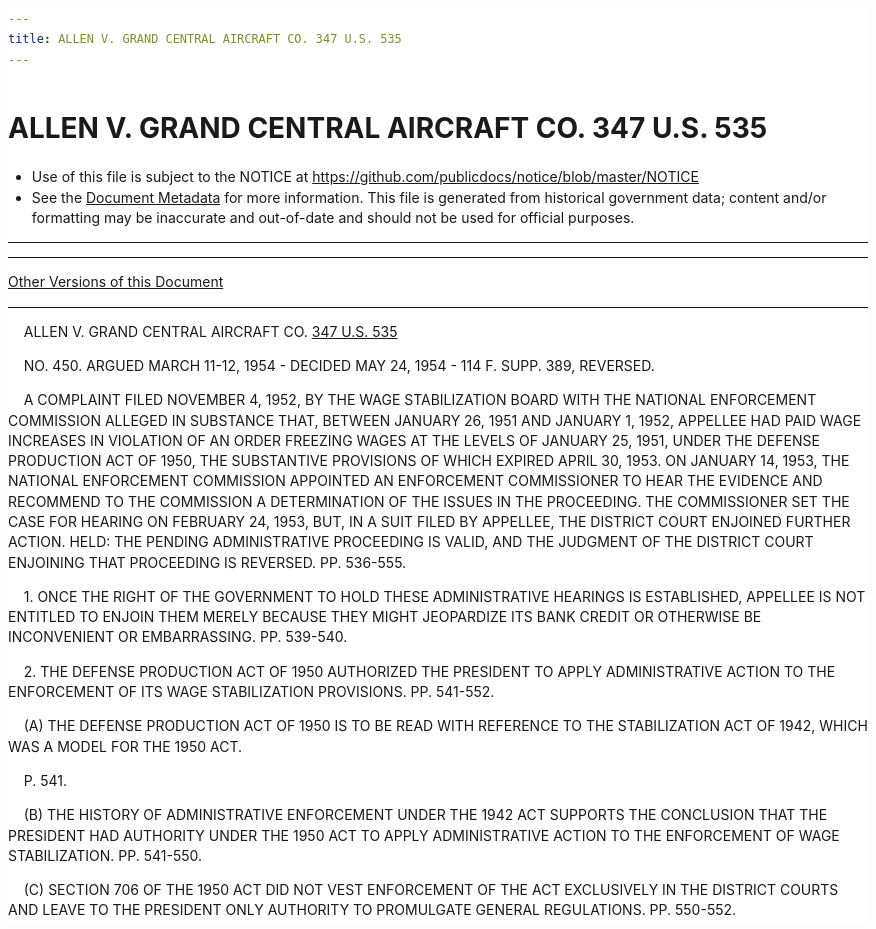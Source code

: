 ```yaml
---
title: ALLEN V. GRAND CENTRAL AIRCRAFT CO. 347 U.S. 535
---
```


# ALLEN V. GRAND CENTRAL AIRCRAFT CO. 347 U.S. 535

* Use of this file is subject to the NOTICE at https://github.com/publicdocs/notice/blob/master/NOTICE
* See the [Document Metadata](../../../index.md) for more information.
  This file is generated from historical government data; content and/or formatting may be inaccurate and out-of-date and should not be used for official purposes.

----------
----------

[Other Versions of this Document](https://publicdocs.github.io/go/links?ns=uslm-x&ref=%2Fus%2Fcourts%2Fscotus%2FusReporter%2F347%2F535)

----------

    ALLEN V. GRAND CENTRAL AIRCRAFT CO. [347 U.S. 535][/us/courts/scotus/usReporter/347/535]

    NO. 450.  ARGUED MARCH 11-12, 1954 - DECIDED MAY 24, 1954 - 114 F. SUPP. 389, REVERSED.

    A COMPLAINT FILED NOVEMBER 4, 1952, BY THE WAGE STABILIZATION BOARD WITH THE NATIONAL ENFORCEMENT COMMISSION ALLEGED IN SUBSTANCE THAT, BETWEEN JANUARY 26, 1951 AND JANUARY 1, 1952, APPELLEE HAD PAID WAGE INCREASES IN VIOLATION OF AN ORDER FREEZING WAGES AT THE LEVELS OF JANUARY 25, 1951, UNDER THE DEFENSE PRODUCTION ACT OF 1950, THE SUBSTANTIVE PROVISIONS OF WHICH EXPIRED APRIL 30, 1953.  ON JANUARY 14, 1953, THE NATIONAL ENFORCEMENT COMMISSION APPOINTED AN ENFORCEMENT COMMISSIONER TO HEAR THE EVIDENCE AND RECOMMEND TO THE COMMISSION A DETERMINATION OF THE ISSUES IN THE PROCEEDING.  THE COMMISSIONER SET THE CASE FOR HEARING ON FEBRUARY 24, 1953, BUT, IN A SUIT FILED BY APPELLEE, THE DISTRICT COURT ENJOINED FURTHER ACTION.  HELD:  THE PENDING ADMINISTRATIVE PROCEEDING IS VALID, AND THE JUDGMENT OF THE DISTRICT COURT ENJOINING THAT PROCEEDING IS REVERSED.  PP. 536-555.

    1.  ONCE THE RIGHT OF THE GOVERNMENT TO HOLD THESE ADMINISTRATIVE HEARINGS IS ESTABLISHED, APPELLEE IS NOT ENTITLED TO ENJOIN THEM MERELY BECAUSE THEY MIGHT JEOPARDIZE ITS BANK CREDIT OR OTHERWISE BE INCONVENIENT OR EMBARRASSING.  PP. 539-540.

    2.  THE DEFENSE PRODUCTION ACT OF 1950 AUTHORIZED THE PRESIDENT TO APPLY ADMINISTRATIVE ACTION TO THE ENFORCEMENT OF ITS WAGE STABILIZATION PROVISIONS.  PP. 541-552.

    (A)  THE DEFENSE PRODUCTION ACT OF 1950 IS TO BE READ WITH REFERENCE TO THE STABILIZATION ACT OF 1942, WHICH WAS A MODEL FOR THE 1950 ACT.

    P. 541.

    (B)  THE HISTORY OF ADMINISTRATIVE ENFORCEMENT UNDER THE 1942 ACT SUPPORTS THE CONCLUSION THAT THE PRESIDENT HAD AUTHORITY UNDER THE 1950 ACT TO APPLY ADMINISTRATIVE ACTION TO THE ENFORCEMENT OF WAGE STABILIZATION.  PP. 541-550.

    (C)  SECTION 706 OF THE 1950 ACT DID NOT VEST ENFORCEMENT OF THE ACT EXCLUSIVELY IN THE DISTRICT COURTS AND LEAVE TO THE PRESIDENT ONLY AUTHORITY TO PROMULGATE GENERAL REGULATIONS.  PP. 550-552.


[/us/courts/scotus/usReporter/347/535]: https://publicdocs.github.io/go/links?ns=uslm-x&ref=%2Fus%2Fcourts%2Fscotus%2FusReporter%2F347%2F535
[/us/courts/scotus/usReporter/345/988]: https://publicdocs.github.io/go/links?ns=uslm-x&ref=%2Fus%2Fcourts%2Fscotus%2FusReporter%2F345%2F988
[/us/courts/scotus/usReporter/346/920]: https://publicdocs.github.io/go/links?ns=uslm-x&ref=%2Fus%2Fcourts%2Fscotus%2FusReporter%2F346%2F920
[/us/courts/scotus/usReporter/346/868]: https://publicdocs.github.io/go/links?ns=uslm-x&ref=%2Fus%2Fcourts%2Fscotus%2FusReporter%2F346%2F868
[/us/courts/scotus/usReporter/331/752]: https://publicdocs.github.io/go/links?ns=uslm-x&ref=%2Fus%2Fcourts%2Fscotus%2FusReporter%2F331%2F752
[/us/courts/scotus/usReporter/304/209]: https://publicdocs.github.io/go/links?ns=uslm-x&ref=%2Fus%2Fcourts%2Fscotus%2FusReporter%2F304%2F209
[/us/courts/scotus/usReporter/303/41]: https://publicdocs.github.io/go/links?ns=uslm-x&ref=%2Fus%2Fcourts%2Fscotus%2FusReporter%2F303%2F41
[/us/courts/scotus/usReporter/333/103]: https://publicdocs.github.io/go/links?ns=uslm-x&ref=%2Fus%2Fcourts%2Fscotus%2FusReporter%2F333%2F103
[/us/courts/scotus/usReporter/346/868]: https://publicdocs.github.io/go/links?ns=uslm-x&ref=%2Fus%2Fcourts%2Fscotus%2FusReporter%2F346%2F868
[/us/stat/56/767]: https://publicdocs.github.io/go/links?ns=uslm&ref=%2Fus%2Fstat%2F56%2F767
[/us/stat/56/767]: https://publicdocs.github.io/go/links?ns=uslm&ref=%2Fus%2Fstat%2F56%2F767
[/us/courts/scotus/usReporter/335/1]: https://publicdocs.github.io/go/links?ns=uslm-x&ref=%2Fus%2Fcourts%2Fscotus%2FusReporter%2F335%2F1
[/us/courts/scotus/usReporter/305/79]: https://publicdocs.github.io/go/links?ns=uslm-x&ref=%2Fus%2Fcourts%2Fscotus%2FusReporter%2F305%2F79
[/us/courts/scotus/usReporter/288/294]: https://publicdocs.github.io/go/links?ns=uslm-x&ref=%2Fus%2Fcourts%2Fscotus%2FusReporter%2F288%2F294
[/us/courts/scotus/usReporter/265/144]: https://publicdocs.github.io/go/links?ns=uslm-x&ref=%2Fus%2Fcourts%2Fscotus%2FusReporter%2F265%2F144
[/us/stat/64/807]: https://publicdocs.github.io/go/links?ns=uslm&ref=%2Fus%2Fstat%2F64%2F807
[/us/stat/66/300]: https://publicdocs.github.io/go/links?ns=uslm&ref=%2Fus%2Fstat%2F66%2F300
[/us/courts/scotus/usReporter/341/1]: https://publicdocs.github.io/go/links?ns=uslm-x&ref=%2Fus%2Fcourts%2Fscotus%2FusReporter%2F341%2F1
[/us/courts/scotus/usReporter/331/111]: https://publicdocs.github.io/go/links?ns=uslm-x&ref=%2Fus%2Fcourts%2Fscotus%2FusReporter%2F331%2F111
[/us/stat/64/798]: https://publicdocs.github.io/go/links?ns=uslm&ref=%2Fus%2Fstat%2F64%2F798
[/us/stat/65/131]: https://publicdocs.github.io/go/links?ns=uslm&ref=%2Fus%2Fstat%2F65%2F131
[/us/stat/66/296]: https://publicdocs.github.io/go/links?ns=uslm&ref=%2Fus%2Fstat%2F66%2F296
[/us/stat/67/129]: https://publicdocs.github.io/go/links?ns=uslm&ref=%2Fus%2Fstat%2F67%2F129
[/us/stat/64/803]: https://publicdocs.github.io/go/links?ns=uslm&ref=%2Fus%2Fstat%2F64%2F803
[/us/stat/66/304]: https://publicdocs.github.io/go/links?ns=uslm&ref=%2Fus%2Fstat%2F66%2F304
[/us/stat/66/300]: https://publicdocs.github.io/go/links?ns=uslm&ref=%2Fus%2Fstat%2F66%2F300
[/us/stat/56/765]: https://publicdocs.github.io/go/links?ns=uslm&ref=%2Fus%2Fstat%2F56%2F765
[/us/stat/56/23]: https://publicdocs.github.io/go/links?ns=uslm&ref=%2Fus%2Fstat%2F56%2F23
[/us/stat/58/643]: https://publicdocs.github.io/go/links?ns=uslm&ref=%2Fus%2Fstat%2F58%2F643
[/us/stat/56/767]: https://publicdocs.github.io/go/links?ns=uslm&ref=%2Fus%2Fstat%2F56%2F767
[/us/stat/58/643]: https://publicdocs.github.io/go/links?ns=uslm&ref=%2Fus%2Fstat%2F58%2F643
[/us/stat/59/306]: https://publicdocs.github.io/go/links?ns=uslm&ref=%2Fus%2Fstat%2F59%2F306
[/us/stat/60/664]: https://publicdocs.github.io/go/links?ns=uslm&ref=%2Fus%2Fstat%2F60%2F664
[/us/stat/56/765]: https://publicdocs.github.io/go/links?ns=uslm&ref=%2Fus%2Fstat%2F56%2F765
[/us/stat/64/807]: https://publicdocs.github.io/go/links?ns=uslm&ref=%2Fus%2Fstat%2F64%2F807
[/us/stat/65/137]: https://publicdocs.github.io/go/links?ns=uslm&ref=%2Fus%2Fstat%2F65%2F137
[/us/stat/66/300]: https://publicdocs.github.io/go/links?ns=uslm&ref=%2Fus%2Fstat%2F66%2F300
[/us/stat/64/816]: https://publicdocs.github.io/go/links?ns=uslm&ref=%2Fus%2Fstat%2F64%2F816
[/us/stat/64/816]: https://publicdocs.github.io/go/links?ns=uslm&ref=%2Fus%2Fstat%2F64%2F816
[/us/stat/64/798]: https://publicdocs.github.io/go/links?ns=uslm&ref=%2Fus%2Fstat%2F64%2F798
[/us/stat/64/822]: https://publicdocs.github.io/go/links?ns=uslm&ref=%2Fus%2Fstat%2F64%2F822
[/us/stat/66/306]: https://publicdocs.github.io/go/links?ns=uslm&ref=%2Fus%2Fstat%2F66%2F306
[/us/stat/67/131]: https://publicdocs.github.io/go/links?ns=uslm&ref=%2Fus%2Fstat%2F67%2F131
[/us/stat/64/817]: https://publicdocs.github.io/go/links?ns=uslm&ref=%2Fus%2Fstat%2F64%2F817
[/us/stat/65/139]: https://publicdocs.github.io/go/links?ns=uslm&ref=%2Fus%2Fstat%2F65%2F139
[/us/stat/65/136]: https://publicdocs.github.io/go/links?ns=uslm&ref=%2Fus%2Fstat%2F65%2F136
[/us/stat/56/23]: https://publicdocs.github.io/go/links?ns=uslm&ref=%2Fus%2Fstat%2F56%2F23
[/us/stat/56/33]: https://publicdocs.github.io/go/links?ns=uslm&ref=%2Fus%2Fstat%2F56%2F33
[/us/stat/64/807]: https://publicdocs.github.io/go/links?ns=uslm&ref=%2Fus%2Fstat%2F64%2F807
[/us/stat/64/822]: https://publicdocs.github.io/go/links?ns=uslm&ref=%2Fus%2Fstat%2F64%2F822
[/us/stat/65/144]: https://publicdocs.github.io/go/links?ns=uslm&ref=%2Fus%2Fstat%2F65%2F144
[/us/stat/66/306]: https://publicdocs.github.io/go/links?ns=uslm&ref=%2Fus%2Fstat%2F66%2F306
[/us/stat/67/131]: https://publicdocs.github.io/go/links?ns=uslm&ref=%2Fus%2Fstat%2F67%2F131
[/us/courts/scotus/usReporter/320/531]: https://publicdocs.github.io/go/links?ns=uslm-x&ref=%2Fus%2Fcourts%2Fscotus%2FusReporter%2F320%2F531
[/us/courts/scotus/usReporter/328/39]: https://publicdocs.github.io/go/links?ns=uslm-x&ref=%2Fus%2Fcourts%2Fscotus%2FusReporter%2F328%2F39
[/us/courts/scotus/usReporter/328/46]: https://publicdocs.github.io/go/links?ns=uslm-x&ref=%2Fus%2Fcourts%2Fscotus%2FusReporter%2F328%2F46
[/us/courts/scotus/usReporter/331/111]: https://publicdocs.github.io/go/links?ns=uslm-x&ref=%2Fus%2Fcourts%2Fscotus%2FusReporter%2F331%2F111